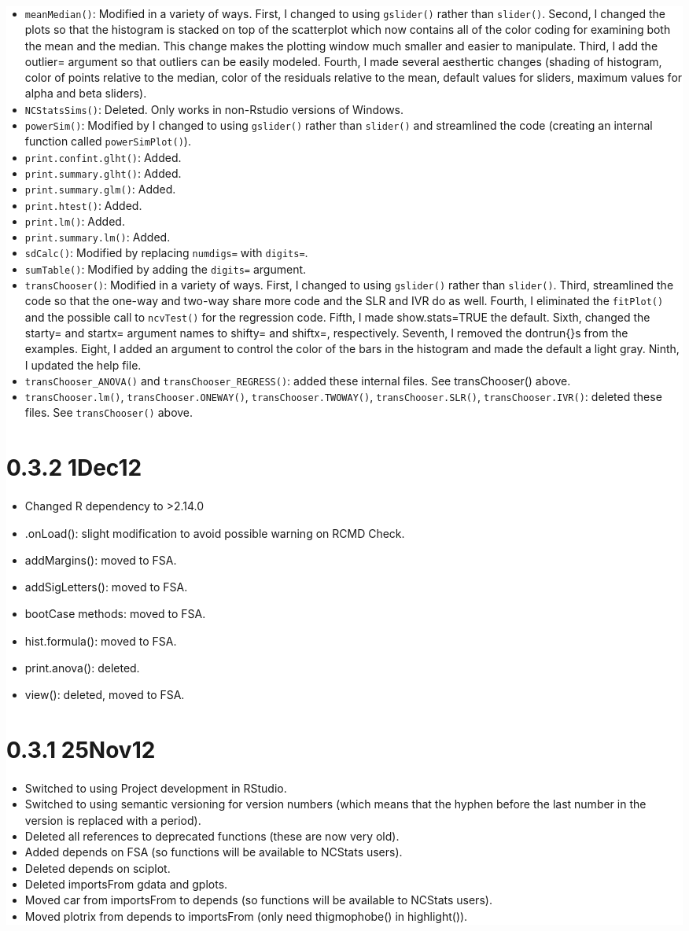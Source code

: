 * `meanMedian()`: Modified in a variety of ways. First, I changed to using `gslider()` rather than `slider()`. Second, I changed the plots so that the histogram is stacked on top of the scatterplot which now contains all of the color coding for examining both the mean and the median. This change makes the plotting window much smaller and easier to manipulate. Third, I add the outlier= argument so that outliers can be easily modeled. Fourth, I made several aesthertic changes (shading of histogram, color of points relative to the median, color of the residuals relative to the mean, default values for sliders, maximum values for alpha and beta sliders).
* `NCStatsSims()`: Deleted. Only works in non-Rstudio versions of Windows.
* `powerSim()`: Modified by I changed to using `gslider()` rather than `slider()` and streamlined the code (creating an internal function called `powerSimPlot()`).
* `print.confint.glht()`: Added.
* `print.summary.glht()`: Added.
* `print.summary.glm()`: Added.
* `print.htest()`: Added.
* `print.lm()`: Added.
* `print.summary.lm()`: Added.
* `sdCalc()`: Modified by replacing `numdigs=` with `digits=`.
* `sumTable()`: Modified by adding the `digits=` argument.
* `transChooser()`: Modified in a variety of ways. First, I changed to using `gslider()` rather than `slider()`. Third, streamlined the code so that the one-way and two-way share more code and the SLR and IVR do as well. Fourth, I eliminated the `fitPlot()` and the possible call to `ncvTest()` for the regression code. Fifth, I made show.stats=TRUE the default. Sixth, changed the starty= and startx= argument names to shifty= and shiftx=, respectively. Seventh, I  removed the dontrun{}s from the examples. Eight, I added an argument to control the color of the bars in the histogram and made the default a light gray.  Ninth, I updated the help file.
* `transChooser_ANOVA()` and `transChooser_REGRESS()`: added these internal files.  See transChooser() above.
* `transChooser.lm()`, `transChooser.ONEWAY()`, `transChooser.TWOWAY()`, `transChooser.SLR()`, `transChooser.IVR()`: deleted these files. See `transChooser()` above.


# 0.3.2 1Dec12

* Changed R dependency to >2.14.0

* .onLoad(): slight modification to avoid possible warning on RCMD Check.
* addMargins(): moved to FSA.
* addSigLetters(): moved to FSA.
* bootCase methods: moved to FSA.
* hist.formula(): moved to FSA.
* print.anova(): deleted.
* view(): deleted, moved to FSA.


# 0.3.1 25Nov12

* Switched to using Project development in RStudio.
* Switched to using semantic versioning for version numbers (which means that the hyphen before the last number in the version is replaced with a period).
* Deleted all references to deprecated functions (these are now very old).
* Added depends on FSA (so functions will be available to NCStats users).
* Deleted depends on sciplot.
* Deleted importsFrom gdata and gplots.
* Moved car from importsFrom to depends (so functions will be available to NCStats users).
* Moved plotrix from depends to importsFrom (only need thigmophobe() in highlight()).
